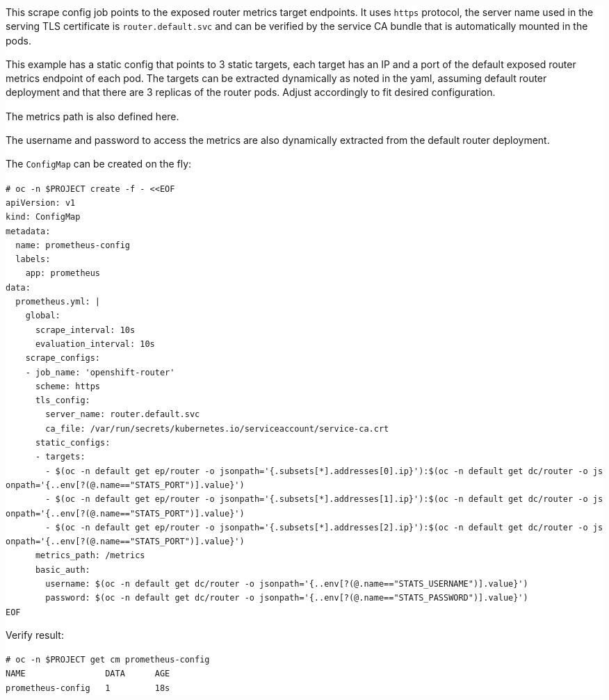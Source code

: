 This scrape config job points to the exposed router metrics target endpoints. It uses `https` protocol, the server name used in the serving TLS certificate is `router.default.svc` and can be verified by the service CA bundle that is automatically mounted in the pods.

This example has a static config that points to 3 static targets, each target has an IP and a port of the default exposed router metrics endpoint of each pod. The targets can be extracted dynamically as noted in the yaml, assuming default router deployment and that there are 3 replicas of the router pods. Adjust accordingly to fit desired configuration.

The metrics path is also defined here.

The username and password to access the metrics are also dynamically extracted from the default router deployment.

The `ConfigMap` can be created on the fly:

```console
# oc -n $PROJECT create -f - <<EOF
apiVersion: v1
kind: ConfigMap
metadata:
  name: prometheus-config
  labels:
    app: prometheus
data:
  prometheus.yml: |
    global:
      scrape_interval: 10s
      evaluation_interval: 10s
    scrape_configs:
    - job_name: 'openshift-router'
      scheme: https
      tls_config:
        server_name: router.default.svc
        ca_file: /var/run/secrets/kubernetes.io/serviceaccount/service-ca.crt
      static_configs:
      - targets:
        - $(oc -n default get ep/router -o jsonpath='{.subsets[*].addresses[0].ip}'):$(oc -n default get dc/router -o jsonpath='{..env[?(@.name=="STATS_PORT")].value}')
        - $(oc -n default get ep/router -o jsonpath='{.subsets[*].addresses[1].ip}'):$(oc -n default get dc/router -o jsonpath='{..env[?(@.name=="STATS_PORT")].value}')
        - $(oc -n default get ep/router -o jsonpath='{.subsets[*].addresses[2].ip}'):$(oc -n default get dc/router -o jsonpath='{..env[?(@.name=="STATS_PORT")].value}')
      metrics_path: /metrics
      basic_auth:
        username: $(oc -n default get dc/router -o jsonpath='{..env[?(@.name=="STATS_USERNAME")].value}')
        password: $(oc -n default get dc/router -o jsonpath='{..env[?(@.name=="STATS_PASSWORD")].value}')
EOF
```

Verify result:

```console
# oc -n $PROJECT get cm prometheus-config
NAME                DATA      AGE
prometheus-config   1         18s
```
